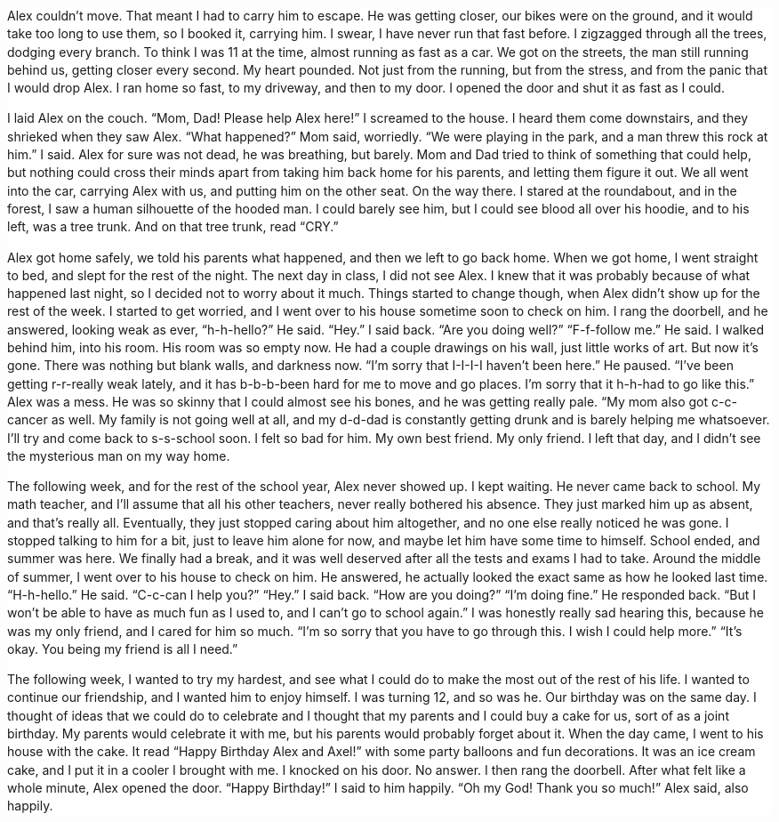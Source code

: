 Alex couldn’t move. That meant I had to carry him to escape. He was getting closer, our bikes were on the ground, and it would take too long to use them, so I booked it, carrying him. I swear, I have never run that fast before. I zigzagged through all the trees, dodging every branch. To think I was 11 at the time, almost running as fast as a car. We got on the streets, the man still running behind us, getting closer every second. My heart pounded. Not just from the running, but from the stress, and from the panic that I would drop Alex. I ran home so fast, to my driveway, and then to my door. I opened the door and shut it as fast as I could.

I laid Alex on the couch. “Mom, Dad! Please help Alex here!” I screamed to the house. I heard them come downstairs, and they shrieked when they saw Alex. “What happened?” Mom said, worriedly. “We were playing in the park, and a man threw this rock at him.” I said. Alex for sure was not dead, he was breathing, but barely. Mom and Dad tried to think of something that could help, but nothing could cross their minds apart from taking him back home for his parents, and letting them figure it out. We all went into the car, carrying Alex with us, and putting him on the other seat. On the way there. I stared at the roundabout, and in the forest, I saw a human silhouette of the hooded man. I could barely see him, but I could see blood all over his hoodie, and to his left, was a tree trunk. And on that tree trunk, read “CRY.”

Alex got home safely, we told his parents what happened, and then we left to go back home. When we got home, I went straight to bed, and slept for the rest of the night. The next day in class, I did not see Alex. I knew that it was probably because of what happened last night, so I decided not to worry about it much. Things started to change though, when Alex didn’t show up for the rest of the week. I started to get worried, and I went over to his house sometime soon to check on him. I rang the doorbell, and he answered, looking weak as ever, “h-h-hello?” He said. “Hey.” I said back. “Are you doing well?” “F-f-follow me.” He said. I walked behind him, into his room. His room was so empty now. He had a couple drawings on his wall, just little works of art. But now it’s gone. There was nothing but blank walls, and darkness now. “I’m sorry that I-I-I-I haven’t been here.” He paused. “I’ve been getting r-r-really weak lately, and it has b-b-b-been hard for me to move and go places. I’m sorry that it h-h-had to go like this.” Alex was a mess. He was so skinny that I could almost see his bones, and he was getting really pale. “My mom also got c-c-cancer as well. My family is not going well at all, and my d-d-dad is constantly getting drunk and is barely helping me whatsoever. I’ll try and come back to s-s-school soon. I felt so bad for him. My own best friend. My only friend. I left that day, and I didn’t see the mysterious man on my way home.

The following week, and for the rest of the school year, Alex never showed up. I kept waiting. He never came back to school. My math teacher, and I’ll assume that all his other teachers, never really bothered his absence. They just marked him up as absent, and that’s really all. Eventually, they just stopped caring about him altogether, and no one else really noticed he was gone. I stopped talking to him for a bit, just to leave him alone for now, and maybe let him have some time to himself. School ended, and summer was here. We finally had a break, and it was well deserved after all the tests and exams I had to take. Around the middle of summer, I went over to his house to check on him. He answered, he actually looked the exact same as how he looked last time. “H-h-hello.” He said. “C-c-can I help you?” “Hey.” I said back. “How are you doing?” “I’m doing fine.” He responded back. “But I won’t be able to have as much fun as I used to, and I can’t go to school again.” I was honestly really sad hearing this, because he was my only friend, and I cared for him so much. “I’m so sorry that you have to go through this. I wish I could help more.” “It’s okay. You being my friend is all I need.”

The following week, I wanted to try my hardest, and see what I could do to make the most out of the rest of his life. I wanted to continue our friendship, and I wanted him to enjoy himself. I was turning 12, and so was he. Our birthday was on the same day. I thought of ideas that we could do to celebrate and I thought that my parents and I could buy a cake for us, sort of as a joint birthday. My parents would celebrate it with me, but his parents would probably forget about it. When the day came, I went to his house with the cake. It read “Happy Birthday Alex and Axel!” with some party balloons and fun decorations. It was an ice cream cake, and I put it in a cooler I brought with me. I knocked on his door. No answer. I then rang the doorbell. After what felt like a whole minute, Alex opened the door. “Happy Birthday!” I said to him happily. “Oh my God! Thank you so much!” Alex said, also happily.
